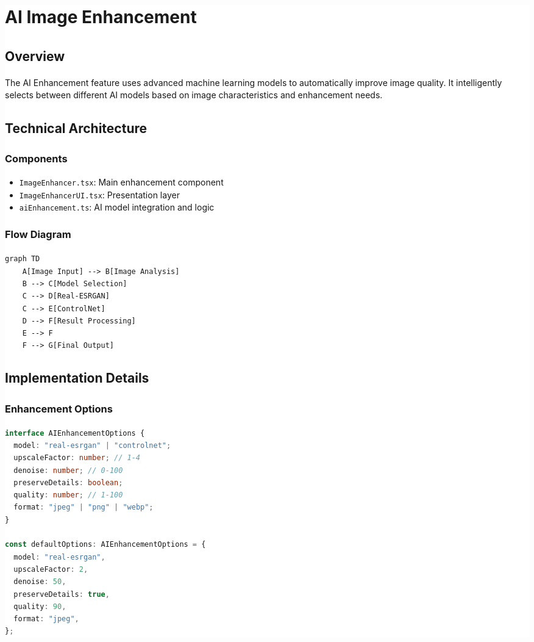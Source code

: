 # AI Image Enhancement

## Overview

The AI Enhancement feature uses advanced machine learning models to automatically improve image quality. It intelligently selects between different AI models based on image characteristics and enhancement needs.

## Technical Architecture

### Components

- `ImageEnhancer.tsx`: Main enhancement component
- `ImageEnhancerUI.tsx`: Presentation layer
- `aiEnhancement.ts`: AI model integration and logic

### Flow Diagram

```mermaid
graph TD
    A[Image Input] --> B[Image Analysis]
    B --> C[Model Selection]
    C --> D[Real-ESRGAN]
    C --> E[ControlNet]
    D --> F[Result Processing]
    E --> F
    F --> G[Final Output]
```

## Implementation Details

### Enhancement Options

```typescript
interface AIEnhancementOptions {
  model: "real-esrgan" | "controlnet";
  upscaleFactor: number; // 1-4
  denoise: number; // 0-100
  preserveDetails: boolean;
  quality: number; // 1-100
  format: "jpeg" | "png" | "webp";
}

const defaultOptions: AIEnhancementOptions = {
  model: "real-esrgan",
  upscaleFactor: 2,
  denoise: 50,
  preserveDetails: true,
  quality: 90,
  format: "jpeg",
};
```
